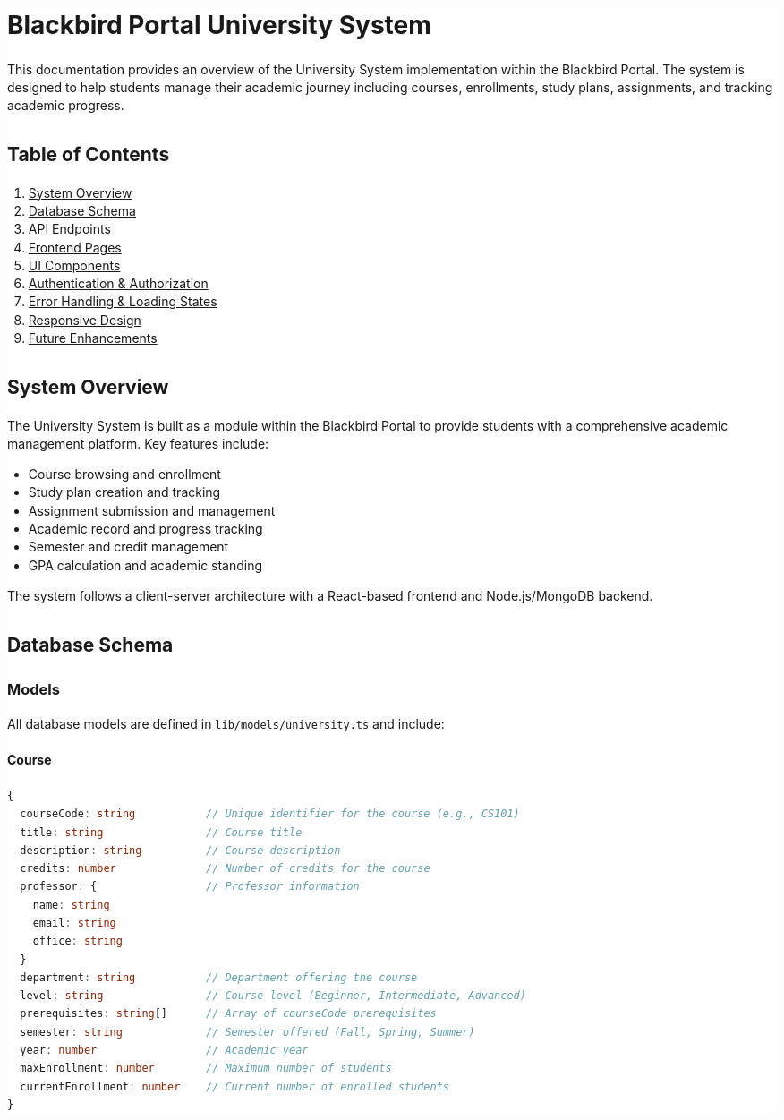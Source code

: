 # Blackbird Portal University System

This documentation provides an overview of the University System implementation within the Blackbird Portal. The system is designed to help students manage their academic journey including courses, enrollments, study plans, assignments, and tracking academic progress.

## Table of Contents

1. [System Overview](#system-overview)
2. [Database Schema](#database-schema)
3. [API Endpoints](#api-endpoints)
4. [Frontend Pages](#frontend-pages)
5. [UI Components](#ui-components)
6. [Authentication & Authorization](#authentication--authorization)
7. [Error Handling & Loading States](#error-handling--loading-states)
8. [Responsive Design](#responsive-design)
9. [Future Enhancements](#future-enhancements)

## System Overview

The University System is built as a module within the Blackbird Portal to provide students with a comprehensive academic management platform. Key features include:

- Course browsing and enrollment
- Study plan creation and tracking
- Assignment submission and management
- Academic record and progress tracking
- Semester and credit management
- GPA calculation and academic standing

The system follows a client-server architecture with a React-based frontend and Node.js/MongoDB backend.

## Database Schema

### Models

All database models are defined in `lib/models/university.ts` and include:

#### Course
```typescript
{
  courseCode: string           // Unique identifier for the course (e.g., CS101)
  title: string                // Course title
  description: string          // Course description
  credits: number              // Number of credits for the course
  professor: {                 // Professor information
    name: string
    email: string
    office: string
  }
  department: string           // Department offering the course
  level: string                // Course level (Beginner, Intermediate, Advanced)
  prerequisites: string[]      // Array of courseCode prerequisites
  semester: string             // Semester offered (Fall, Spring, Summer)
  year: number                 // Academic year
  maxEnrollment: number        // Maximum number of students
  currentEnrollment: number    // Current number of enrolled students
}
```
